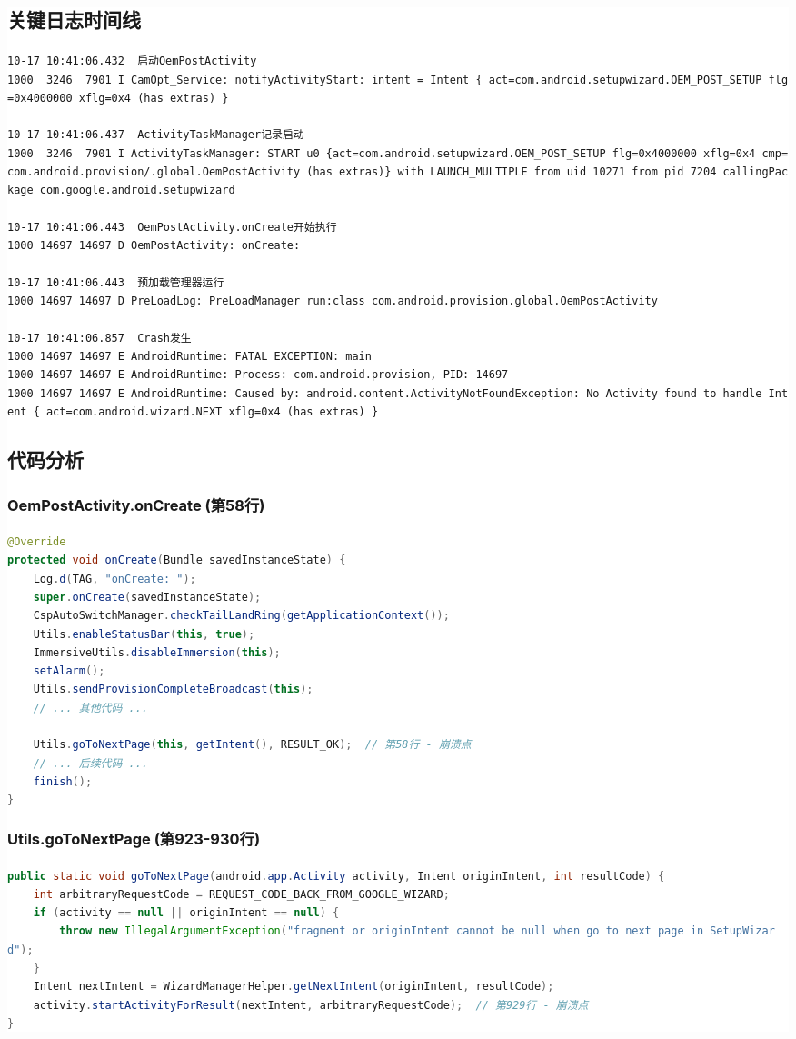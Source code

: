 ## 关键日志时间线

```log
10-17 10:41:06.432  启动OemPostActivity
1000  3246  7901 I CamOpt_Service: notifyActivityStart: intent = Intent { act=com.android.setupwizard.OEM_POST_SETUP flg=0x4000000 xflg=0x4 (has extras) }

10-17 10:41:06.437  ActivityTaskManager记录启动
1000  3246  7901 I ActivityTaskManager: START u0 {act=com.android.setupwizard.OEM_POST_SETUP flg=0x4000000 xflg=0x4 cmp=com.android.provision/.global.OemPostActivity (has extras)} with LAUNCH_MULTIPLE from uid 10271 from pid 7204 callingPackage com.google.android.setupwizard

10-17 10:41:06.443  OemPostActivity.onCreate开始执行
1000 14697 14697 D OemPostActivity: onCreate:

10-17 10:41:06.443  预加载管理器运行
1000 14697 14697 D PreLoadLog: PreLoadManager run:class com.android.provision.global.OemPostActivity

10-17 10:41:06.857  Crash发生
1000 14697 14697 E AndroidRuntime: FATAL EXCEPTION: main
1000 14697 14697 E AndroidRuntime: Process: com.android.provision, PID: 14697
1000 14697 14697 E AndroidRuntime: Caused by: android.content.ActivityNotFoundException: No Activity found to handle Intent { act=com.android.wizard.NEXT xflg=0x4 (has extras) }
```

## 代码分析

### OemPostActivity.onCreate (第58行)

```java
@Override
protected void onCreate(Bundle savedInstanceState) {
    Log.d(TAG, "onCreate: ");
    super.onCreate(savedInstanceState);
    CspAutoSwitchManager.checkTailLandRing(getApplicationContext());
    Utils.enableStatusBar(this, true);
    ImmersiveUtils.disableImmersion(this);
    setAlarm();
    Utils.sendProvisionCompleteBroadcast(this);
    // ... 其他代码 ...
    
    Utils.goToNextPage(this, getIntent(), RESULT_OK);  // 第58行 - 崩溃点
    // ... 后续代码 ...
    finish();
}
```

### Utils.goToNextPage (第923-930行)

```java
public static void goToNextPage(android.app.Activity activity, Intent originIntent, int resultCode) {
    int arbitraryRequestCode = REQUEST_CODE_BACK_FROM_GOOGLE_WIZARD;
    if (activity == null || originIntent == null) {
        throw new IllegalArgumentException("fragment or originIntent cannot be null when go to next page in SetupWizard");
    }
    Intent nextIntent = WizardManagerHelper.getNextIntent(originIntent, resultCode);
    activity.startActivityForResult(nextIntent, arbitraryRequestCode);  // 第929行 - 崩溃点
}
```
